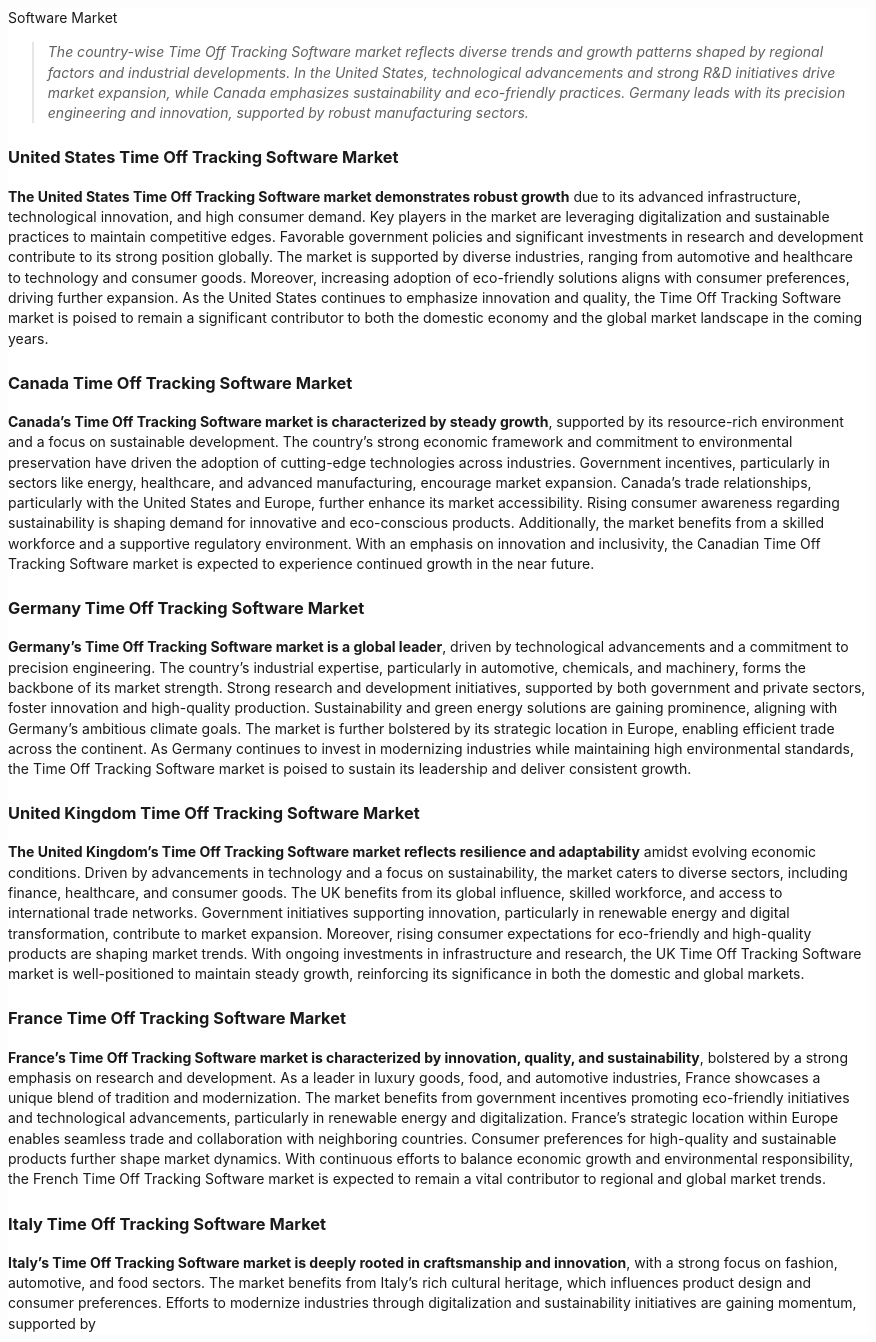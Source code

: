 Software Market<br /></span></h1><blockquote><p><em><span class="">The country-wise Time Off Tracking Software market reflects diverse trends and growth patterns shaped by regional factors and industrial developments. In the United States, technological advancements and strong R&amp;D initiatives drive market expansion, while Canada emphasizes sustainability and eco-friendly practices. Germany leads with its precision engineering and innovation, supported by robust manufacturing sectors.</span></em></p></blockquote><h3><strong>United States Time Off Tracking Software Market</strong></h3><p><strong>The United States Time Off Tracking Software market demonstrates robust growth</strong> due to its advanced infrastructure, technological innovation, and high consumer demand. Key players in the market are leveraging digitalization and sustainable practices to maintain competitive edges. Favorable government policies and significant investments in research and development contribute to its strong position globally. The market is supported by diverse industries, ranging from automotive and healthcare to technology and consumer goods. Moreover, increasing adoption of eco-friendly solutions aligns with consumer preferences, driving further expansion. As the United States continues to emphasize innovation and quality, the Time Off Tracking Software market is poised to remain a significant contributor to both the domestic economy and the global market landscape in the coming years.</p><h3><strong>Canada Time Off Tracking Software Market</strong></h3><p><strong>Canada&rsquo;s Time Off Tracking Software market is characterized by steady growth</strong>, supported by its resource-rich environment and a focus on sustainable development. The country&rsquo;s strong economic framework and commitment to environmental preservation have driven the adoption of cutting-edge technologies across industries. Government incentives, particularly in sectors like energy, healthcare, and advanced manufacturing, encourage market expansion. Canada&rsquo;s trade relationships, particularly with the United States and Europe, further enhance its market accessibility. Rising consumer awareness regarding sustainability is shaping demand for innovative and eco-conscious products. Additionally, the market benefits from a skilled workforce and a supportive regulatory environment. With an emphasis on innovation and inclusivity, the Canadian Time Off Tracking Software market is expected to experience continued growth in the near future.</p><h3><strong>Germany Time Off Tracking Software Market</strong></h3><p><strong>Germany&rsquo;s Time Off Tracking Software market is a global leader</strong>, driven by technological advancements and a commitment to precision engineering. The country&rsquo;s industrial expertise, particularly in automotive, chemicals, and machinery, forms the backbone of its market strength. Strong research and development initiatives, supported by both government and private sectors, foster innovation and high-quality production. Sustainability and green energy solutions are gaining prominence, aligning with Germany&rsquo;s ambitious climate goals. The market is further bolstered by its strategic location in Europe, enabling efficient trade across the continent. As Germany continues to invest in modernizing industries while maintaining high environmental standards, the Time Off Tracking Software market is poised to sustain its leadership and deliver consistent growth.</p><h3><strong>United Kingdom Time Off Tracking Software Market</strong></h3><p><strong>The United Kingdom&rsquo;s Time Off Tracking Software market reflects resilience and adaptability</strong> amidst evolving economic conditions. Driven by advancements in technology and a focus on sustainability, the market caters to diverse sectors, including finance, healthcare, and consumer goods. The UK benefits from its global influence, skilled workforce, and access to international trade networks. Government initiatives supporting innovation, particularly in renewable energy and digital transformation, contribute to market expansion. Moreover, rising consumer expectations for eco-friendly and high-quality products are shaping market trends. With ongoing investments in infrastructure and research, the UK Time Off Tracking Software market is well-positioned to maintain steady growth, reinforcing its significance in both the domestic and global markets.</p><h3><strong>France Time Off Tracking Software Market</strong></h3><p><strong>France&rsquo;s Time Off Tracking Software market is characterized by innovation, quality, and sustainability</strong>, bolstered by a strong emphasis on research and development. As a leader in luxury goods, food, and automotive industries, France showcases a unique blend of tradition and modernization. The market benefits from government incentives promoting eco-friendly initiatives and technological advancements, particularly in renewable energy and digitalization. France&rsquo;s strategic location within Europe enables seamless trade and collaboration with neighboring countries. Consumer preferences for high-quality and sustainable products further shape market dynamics. With continuous efforts to balance economic growth and environmental responsibility, the French Time Off Tracking Software market is expected to remain a vital contributor to regional and global market trends.</p><h3><strong>Italy Time Off Tracking Software Market</strong></h3><p><strong>Italy&rsquo;s Time Off Tracking Software market is deeply rooted in craftsmanship and innovation</strong>, with a strong focus on fashion, automotive, and food sectors. The market benefits from Italy&rsquo;s rich cultural heritage, which influences product design and consumer preferences. Efforts to modernize industries through digitalization and sustainability initiatives are gaining momentum, supported by